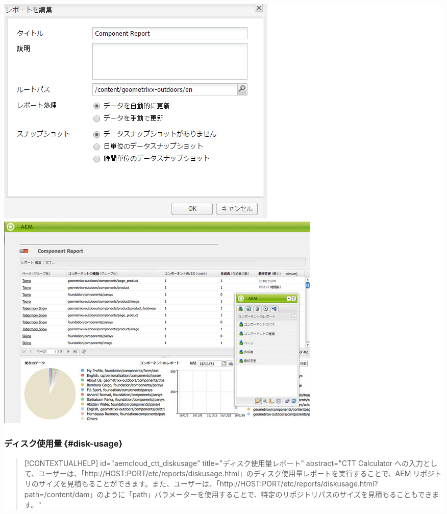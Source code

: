 ![reportcomponent](assets/reportcomponent.png) ![reportcompentall](assets/reportcompentall.png)

### ディスク使用量 {#disk-usage}

>[!CONTEXTUALHELP]
>id="aemcloud_ctt_diskusage"
>title="ディスク使用量レポート"
>abstract="CTT Calculator への入力として、ユーザーは、「http://HOST:PORT/etc/reports/diskusage.html」のディスク使用量レポートを実行することで、AEM リポジトリのサイズを見積もることができます。また、ユーザーは、「http://HOST:PORT/etc/reports/diskusage.html?path=/content/dam」のように「path」パラメーターを使用することで、特定のリポジトリパスのサイズを見積もることもできます。"
